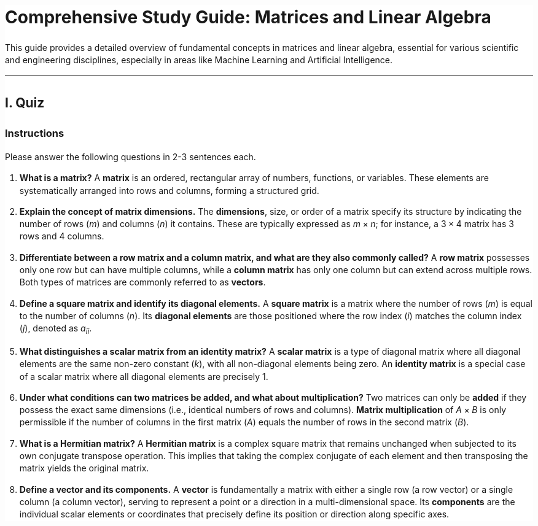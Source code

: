 # Comprehensive Study Guide: Matrices and Linear Algebra

This guide provides a detailed overview of fundamental concepts in matrices and linear algebra, essential for various scientific and engineering disciplines, especially in areas like Machine Learning and Artificial Intelligence.

---

## I. Quiz

### Instructions
Please answer the following questions in 2-3 sentences each.

1.  **What is a matrix?**
    A **matrix** is an ordered, rectangular array of numbers, functions, or variables. These elements are systematically arranged into rows and columns, forming a structured grid.

2.  **Explain the concept of matrix dimensions.**
    The **dimensions**, size, or order of a matrix specify its structure by indicating the number of rows ($m$) and columns ($n$) it contains. These are typically expressed as $m \times n$; for instance, a $3 \times 4$ matrix has $3$ rows and $4$ columns.

3.  **Differentiate between a row matrix and a column matrix, and what are they also commonly called?**
    A **row matrix** possesses only one row but can have multiple columns, while a **column matrix** has only one column but can extend across multiple rows. Both types of matrices are commonly referred to as **vectors**.

4.  **Define a square matrix and identify its diagonal elements.**
    A **square matrix** is a matrix where the number of rows ($m$) is equal to the number of columns ($n$). Its **diagonal elements** are those positioned where the row index ($i$) matches the column index ($j$), denoted as $a_{ii}$.

5.  **What distinguishes a scalar matrix from an identity matrix?**
    A **scalar matrix** is a type of diagonal matrix where all diagonal elements are the same non-zero constant ($k$), with all non-diagonal elements being zero. An **identity matrix** is a special case of a scalar matrix where all diagonal elements are precisely $1$.

6.  **Under what conditions can two matrices be added, and what about multiplication?**
    Two matrices can only be **added** if they possess the exact same dimensions (i.e., identical numbers of rows and columns). **Matrix multiplication** of $A \times B$ is only permissible if the number of columns in the first matrix ($A$) equals the number of rows in the second matrix ($B$).

7.  **What is a Hermitian matrix?**
    A **Hermitian matrix** is a complex square matrix that remains unchanged when subjected to its own conjugate transpose operation. This implies that taking the complex conjugate of each element and then transposing the matrix yields the original matrix.

8.  **Define a vector and its components.**
    A **vector** is fundamentally a matrix with either a single row (a row vector) or a single column (a column vector), serving to represent a point or a direction in a multi-dimensional space. Its **components** are the individual scalar elements or coordinates that precisely define its position or direction along specific axes.
